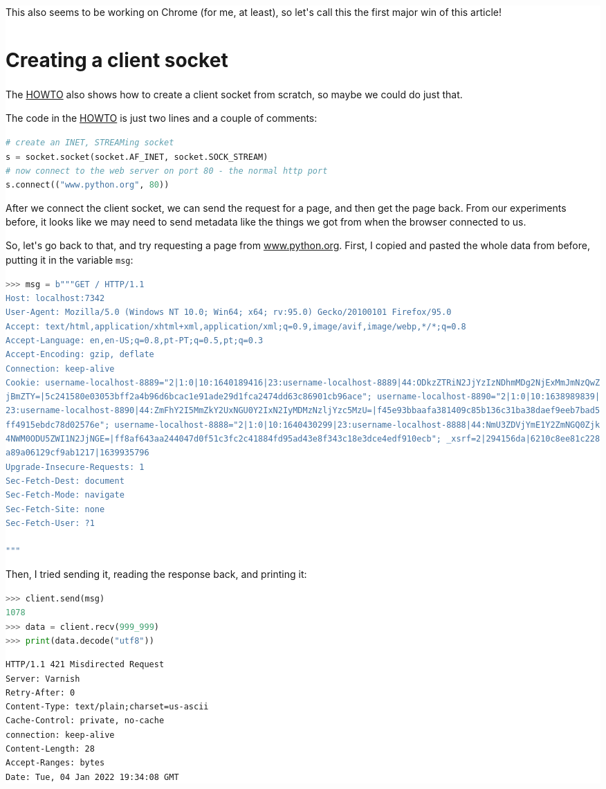 This also seems to be working on Chrome (for me, at least),
so let's call this the first major win of this article!


# Creating a client socket

The [HOWTO][socket-programming-howto] also shows how to create a client socket from scratch,
so maybe we could do just that.

The code in the [HOWTO][socket-programming-howto] is just two lines and a couple of comments:

```py
# create an INET, STREAMing socket
s = socket.socket(socket.AF_INET, socket.SOCK_STREAM)
# now connect to the web server on port 80 - the normal http port
s.connect(("www.python.org", 80))
```

After we connect the client socket, we can send the request for a page,
and then get the page back.
From our experiments before, it looks like we may need to send metadata like the
things we got from when the browser connected to us.

So, let's go back to that, and try requesting a page from www.python.org.
First, I copied and pasted the whole data from before, putting it in the variable `msg`:

```py
>>> msg = b"""GET / HTTP/1.1
Host: localhost:7342
User-Agent: Mozilla/5.0 (Windows NT 10.0; Win64; x64; rv:95.0) Gecko/20100101 Firefox/95.0
Accept: text/html,application/xhtml+xml,application/xml;q=0.9,image/avif,image/webp,*/*;q=0.8
Accept-Language: en,en-US;q=0.8,pt-PT;q=0.5,pt;q=0.3
Accept-Encoding: gzip, deflate
Connection: keep-alive
Cookie: username-localhost-8889="2|1:0|10:1640189416|23:username-localhost-8889|44:ODkzZTRiN2JjYzIzNDhmMDg2NjExMmJmNzQwZjBmZTY=|5c241580e03053bff2a4b96d6bcac1e91ade29d1fca2474dd63c86901cb96ace"; username-localhost-8890="2|1:0|10:1638989839|23:username-localhost-8890|44:ZmFhY2I5MmZkY2UxNGU0Y2IxN2IyMDMzNzljYzc5MzU=|f45e93bbaafa381409c85b136c31ba38daef9eeb7bad5ff4915ebdc78d02576e"; username-localhost-8888="2|1:0|10:1640430299|23:username-localhost-8888|44:NmU3ZDVjYmE1Y2ZmNGQ0Zjk4NWM0ODU5ZWI1N2JjNGE=|ff8af643aa244047d0f51c3fc2c41884fd95ad43e8f343c18e3dce4edf910ecb"; _xsrf=2|294156da|6210c8ee81c228a89a06129cf9ab1217|1639935796
Upgrade-Insecure-Requests: 1
Sec-Fetch-Dest: document
Sec-Fetch-Mode: navigate
Sec-Fetch-Site: none
Sec-Fetch-User: ?1

"""
```

Then, I tried sending it, reading the response back, and printing it:

```py
>>> client.send(msg)
1078
>>> data = client.recv(999_999)
>>> print(data.decode("utf8"))
```
```txt
HTTP/1.1 421 Misdirected Request
Server: Varnish
Retry-After: 0
Content-Type: text/plain;charset=us-ascii
Cache-Control: private, no-cache
connection: keep-alive
Content-Length: 28
Accept-Ranges: bytes
Date: Tue, 04 Jan 2022 19:34:08 GMT
```

[pynapl]: https://github.com/Dyalog/pynapl
[socket-programming-howto]: https://docs.python.org/3/howto/sockets.html
[twitter-thread]: https://twitter.com/mathsppblog/status/1478321570892320768
[twitter-html-response]: https://twitter.com/questionlp/status/1478381741685579780
[required-http-headers]: https://serverfault.com/a/163655